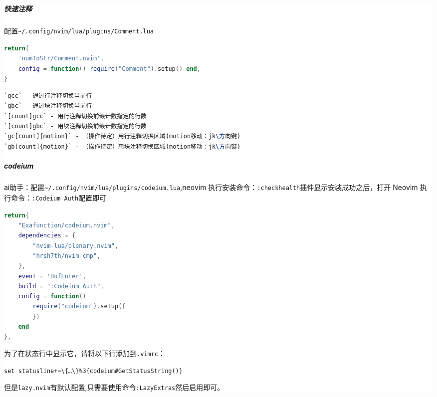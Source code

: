 






##### 快速注释

配置`~/.config/nvim/lua/plugins/Comment.lua`

```lua
return{
    'numToStr/Comment.nvim',
    config = function() require("Comment").setup() end,
}
```

```tex
`gcc` - 通过行注释切换当前行
`gbc` - 通过块注释切换当前行
`[count]gcc` - 用行注释切换前缀计数指定的行数
`[count]gbc` - 用块注释切换前缀计数指定的行数
`gc[count]{motion}` - （操作待定）用行注释切换区域(motion移动：jk\方向键)
`gb[count]{motion}` - （操作待定）用块注释切换区域(motion移动：jk\方向键)
```







##### codeium

ai助手：配置`~/.config/nvim/lua/plugins/codeium.lua`,neovim 执行安装命令：`:checkhealth`插件显示安装成功之后，打开 Neovim 执行命令：`:Codeium Auth`配置即可

```lua
return{
    "Exafunction/codeium.nvim",
    dependencies = {
        "nvim-lua/plenary.nvim",
        "hrsh7th/nvim-cmp",
    },
    event = 'BufEnter',
    build = ":Codeium Auth",
    config = function()
        require("codeium").setup({
        })
    end
},
```

为了在状态行中显示它，请将以下行添加到`.vimrc`：

```
set statusline+=\{…\}%3{codeium#GetStatusString()}
```

但是`lazy.nvim`有默认配置,只需要使用命令`:LazyExtras`然后启用即可。

